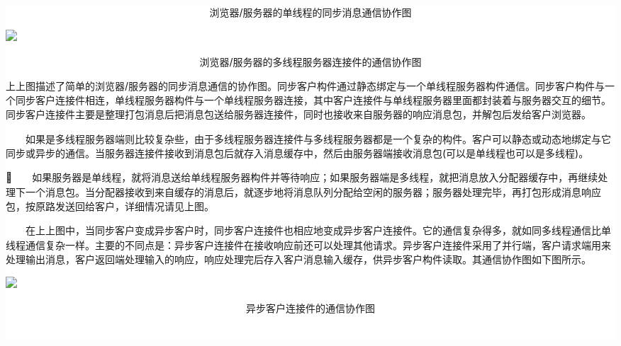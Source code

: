   

<center>浏览器/服务器的单线程的同步消息通信协作图</center>

![](https://cdn.jsdelivr.net/gh/ZanderZhao/img20/file/20191221215035.png)

<center>浏览器/服务器的多线程服务器连接件的通信协作图</center>

​       上上图描述了简单的浏览器/服务器的同步消息通信的协作图。同步客户构件通过静态绑定与一个单线程服务器构件通信。同步客户构件与一个同步客户连接件相连，单线程服务器构件与一个单线程服务器连接，其中客户连接件与单线程服务器里面都封装着与服务器交互的细节。同步客户连接件主要是整理打包消息后把消息包送给服务器连接件，同时也接收来自服务器的响应消息包，并解包后发给客户浏览器。

　　如果是多线程服务器端则比较复杂些，由于多线程服务器连接件与多线程服务器都是一个复杂的构件。客户可以静态或动态地绑定与它同步或异步的通信。当服务器连接件接收到消息包后就存入消息缓存中，然后由服务器端接收消息包(可以是单线程也可以是多线程)。

　　如果服务器是单线程，就将消息送给单线程服务器构件并等待响应；如果服务器端是多线程，就把消息放入分配器缓存中，再继续处理下一个消息包。当分配器接收到来自缓存的消息后，就逐步地将消息队列分配给空闲的服务器；服务器处理完毕，再打包形成消息响应包，按原路发送回给客户，详细情况请见上图。

　　在上上图中，当同步客户变成异步客户时，同步客户连接件也相应地变成异步客户连接件。它的通信复杂得多，就如同多线程通信比单线程通信复杂一样。主要的不同点是：异步客户连接件在接收响应前还可以处理其他请求。异步客户连接件采用了并行端，客户请求端用来处理输出消息，客户返回端处理输入的响应，响应处理完后存入客户消息输入缓存，供异步客户构件读取。其通信协作图如下图所示。

![](https://cdn.jsdelivr.net/gh/ZanderZhao/img20/file/20191221215250.png)

<center>异步客户连接件的通信协作图</center>

​





